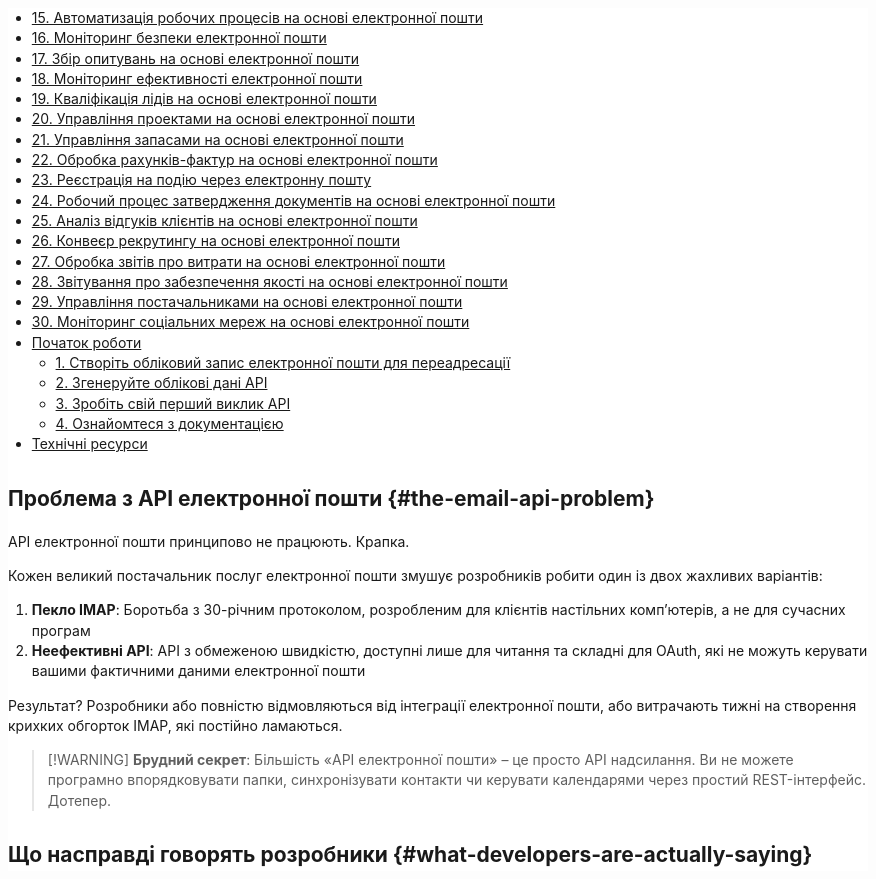   * [15. Автоматизація робочих процесів на основі електронної пошти](#15-email-based-workflow-automation)
  * [16. Моніторинг безпеки електронної пошти](#16-email-security-monitoring)
  * [17. Збір опитувань на основі електронної пошти](#17-email-based-survey-collection)
  * [18. Моніторинг ефективності електронної пошти](#18-email-performance-monitoring)
  * [19. Кваліфікація лідів на основі електронної пошти](#19-email-based-lead-qualification)
  * [20. Управління проектами на основі електронної пошти](#20-email-based-project-management)
  * [21. Управління запасами на основі електронної пошти](#21-email-based-inventory-management)
  * [22. Обробка рахунків-фактур на основі електронної пошти](#22-email-based-invoice-processing)
  * [23. Реєстрація на подію через електронну пошту](#23-email-based-event-registration)
  * [24. Робочий процес затвердження документів на основі електронної пошти](#24-email-based-document-approval-workflow)
  * [25. Аналіз відгуків клієнтів на основі електронної пошти](#25-email-based-customer-feedback-analysis)
  * [26. Конвеєр рекрутингу на основі електронної пошти](#26-email-based-recruitment-pipeline)
  * [27. Обробка звітів про витрати на основі електронної пошти](#27-email-based-expense-report-processing)
  * [28. Звітування про забезпечення якості на основі електронної пошти](#28-email-based-quality-assurance-reporting)
  * [29. Управління постачальниками на основі електронної пошти](#29-email-based-vendor-management)
  * [30. Моніторинг соціальних мереж на основі електронної пошти](#30-email-based-social-media-monitoring)
* [Початок роботи](#getting-started)
  * [1. Створіть обліковий запис електронної пошти для переадресації](#1-create-your-forward-email-account)
  * [2. Згенеруйте облікові дані API](#2-generate-api-credentials)
  * [3. Зробіть свій перший виклик API](#3-make-your-first-api-call)
  * [4. Ознайомтеся з документацією](#4-explore-the-documentation)
* [Технічні ресурси](#technical-resources)

## Проблема з API електронної пошти {#the-email-api-problem}

API електронної пошти принципово не працюють. Крапка.

Кожен великий постачальник послуг електронної пошти змушує розробників робити один із двох жахливих варіантів:

1. **Пекло IMAP**: Боротьба з 30-річним протоколом, розробленим для клієнтів настільних комп’ютерів, а не для сучасних програм
2. **Неефективні API**: API з обмеженою швидкістю, доступні лише для читання та складні для OAuth, які не можуть керувати вашими фактичними даними електронної пошти

Результат? Розробники або повністю відмовляються від інтеграції електронної пошти, або витрачають тижні на створення крихких обгорток IMAP, які постійно ламаються.

> \[!WARNING]
> **Брудний секрет**: Більшість «API електронної пошти» – це просто API надсилання. Ви не можете програмно впорядковувати папки, синхронізувати контакти чи керувати календарями через простий REST-інтерфейс. Дотепер.

## Що насправді говорять розробники {#what-developers-are-actually-saying}

